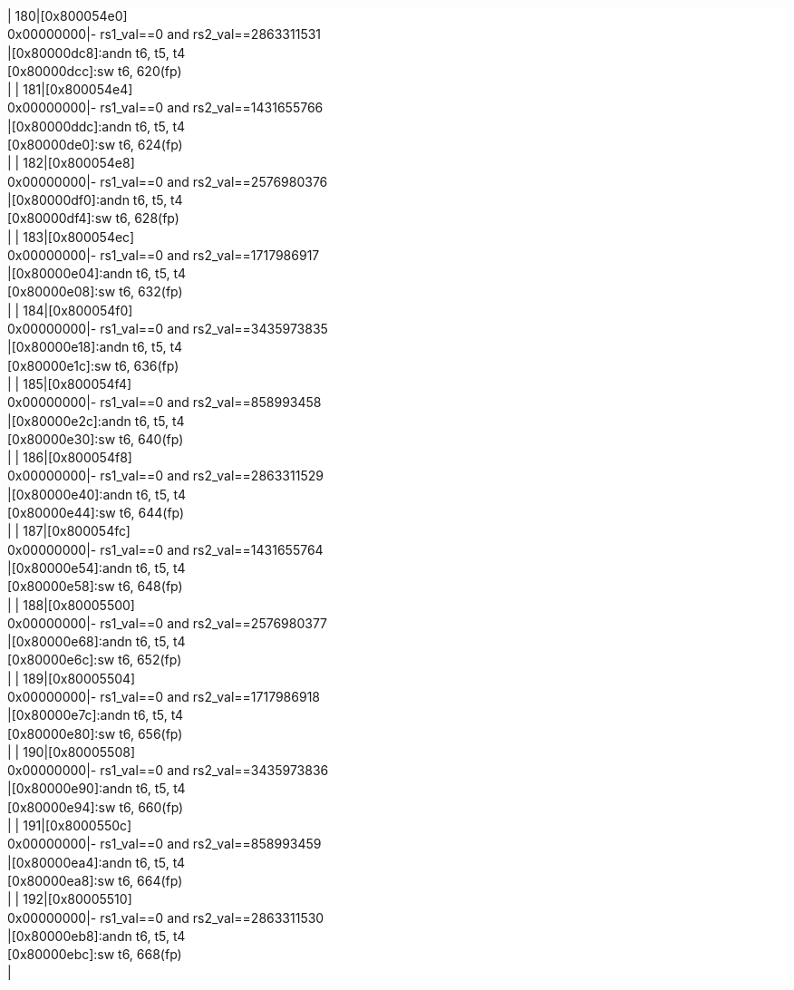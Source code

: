 | 180|[0x800054e0]<br>0x00000000|- rs1_val==0 and rs2_val==2863311531<br>                                                                                                                                                                                                                                                               |[0x80000dc8]:andn t6, t5, t4<br> [0x80000dcc]:sw t6, 620(fp)<br>                                  |
| 181|[0x800054e4]<br>0x00000000|- rs1_val==0 and rs2_val==1431655766<br>                                                                                                                                                                                                                                                               |[0x80000ddc]:andn t6, t5, t4<br> [0x80000de0]:sw t6, 624(fp)<br>                                  |
| 182|[0x800054e8]<br>0x00000000|- rs1_val==0 and rs2_val==2576980376<br>                                                                                                                                                                                                                                                               |[0x80000df0]:andn t6, t5, t4<br> [0x80000df4]:sw t6, 628(fp)<br>                                  |
| 183|[0x800054ec]<br>0x00000000|- rs1_val==0 and rs2_val==1717986917<br>                                                                                                                                                                                                                                                               |[0x80000e04]:andn t6, t5, t4<br> [0x80000e08]:sw t6, 632(fp)<br>                                  |
| 184|[0x800054f0]<br>0x00000000|- rs1_val==0 and rs2_val==3435973835<br>                                                                                                                                                                                                                                                               |[0x80000e18]:andn t6, t5, t4<br> [0x80000e1c]:sw t6, 636(fp)<br>                                  |
| 185|[0x800054f4]<br>0x00000000|- rs1_val==0 and rs2_val==858993458<br>                                                                                                                                                                                                                                                                |[0x80000e2c]:andn t6, t5, t4<br> [0x80000e30]:sw t6, 640(fp)<br>                                  |
| 186|[0x800054f8]<br>0x00000000|- rs1_val==0 and rs2_val==2863311529<br>                                                                                                                                                                                                                                                               |[0x80000e40]:andn t6, t5, t4<br> [0x80000e44]:sw t6, 644(fp)<br>                                  |
| 187|[0x800054fc]<br>0x00000000|- rs1_val==0 and rs2_val==1431655764<br>                                                                                                                                                                                                                                                               |[0x80000e54]:andn t6, t5, t4<br> [0x80000e58]:sw t6, 648(fp)<br>                                  |
| 188|[0x80005500]<br>0x00000000|- rs1_val==0 and rs2_val==2576980377<br>                                                                                                                                                                                                                                                               |[0x80000e68]:andn t6, t5, t4<br> [0x80000e6c]:sw t6, 652(fp)<br>                                  |
| 189|[0x80005504]<br>0x00000000|- rs1_val==0 and rs2_val==1717986918<br>                                                                                                                                                                                                                                                               |[0x80000e7c]:andn t6, t5, t4<br> [0x80000e80]:sw t6, 656(fp)<br>                                  |
| 190|[0x80005508]<br>0x00000000|- rs1_val==0 and rs2_val==3435973836<br>                                                                                                                                                                                                                                                               |[0x80000e90]:andn t6, t5, t4<br> [0x80000e94]:sw t6, 660(fp)<br>                                  |
| 191|[0x8000550c]<br>0x00000000|- rs1_val==0 and rs2_val==858993459<br>                                                                                                                                                                                                                                                                |[0x80000ea4]:andn t6, t5, t4<br> [0x80000ea8]:sw t6, 664(fp)<br>                                  |
| 192|[0x80005510]<br>0x00000000|- rs1_val==0 and rs2_val==2863311530<br>                                                                                                                                                                                                                                                               |[0x80000eb8]:andn t6, t5, t4<br> [0x80000ebc]:sw t6, 668(fp)<br>                                  |